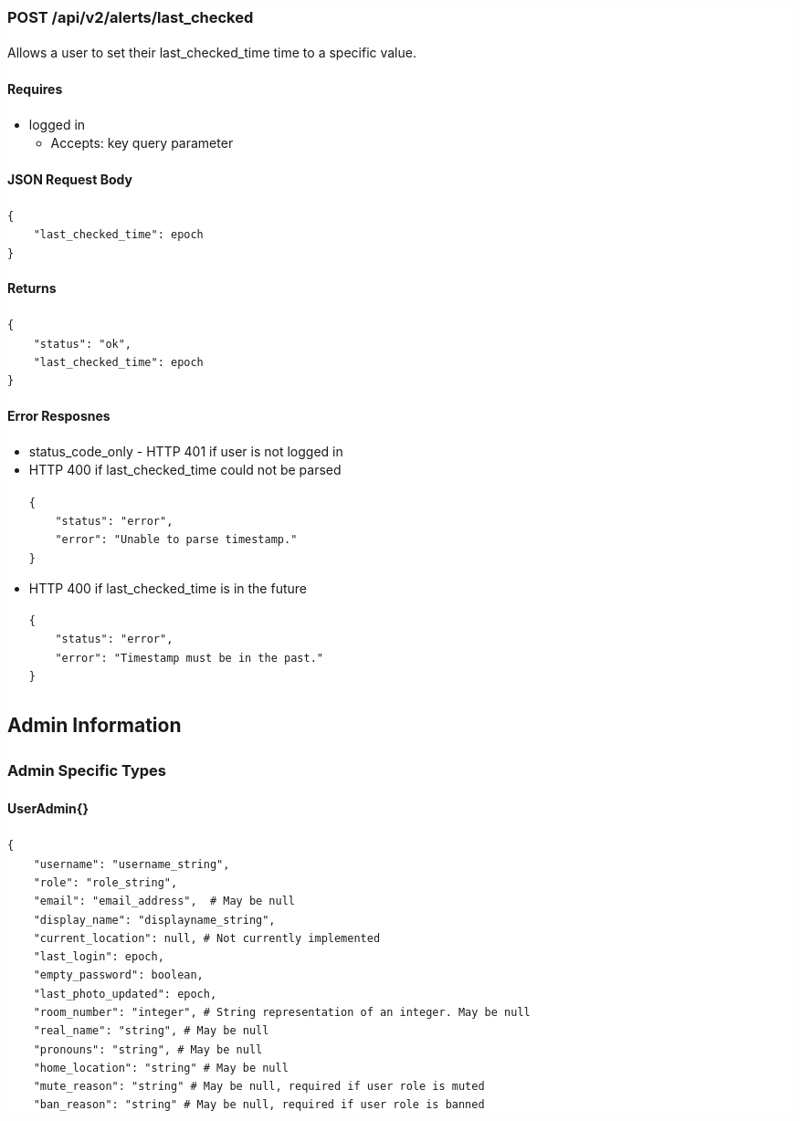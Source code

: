 ### POST /api/v2/alerts/last_checked

Allows a user to set their last_checked_time time to a specific value.

#### Requires
* logged in
    * Accepts: key query parameter

#### JSON Request Body

```
{
	"last_checked_time": epoch
}
```

#### Returns

```
{
    "status": "ok",
    "last_checked_time": epoch
}
```

#### Error Resposnes
* status_code_only - HTTP 401 if user is not logged in
* HTTP 400 if last_checked_time could not be parsed
    ```
    { 
        "status": "error", 
        "error": "Unable to parse timestamp." 
    }
    ```
* HTTP 400 if last_checked_time is in the future
    ```
    { 
        "status": "error", 
        "error": "Timestamp must be in the past." 
    }
    ```


## Admin Information

### Admin Specific Types

#### UserAdmin{}

```
{
    "username": "username_string",
    "role": "role_string",
    "email": "email_address",  # May be null
    "display_name": "displayname_string",
    "current_location": null, # Not currently implemented
    "last_login": epoch,
    "empty_password": boolean,
    "last_photo_updated": epoch,
    "room_number": "integer", # String representation of an integer. May be null
    "real_name": "string", # May be null
    "pronouns": "string", # May be null
    "home_location": "string" # May be null
    "mute_reason": "string" # May be null, required if user role is muted
    "ban_reason": "string" # May be null, required if user role is banned
```